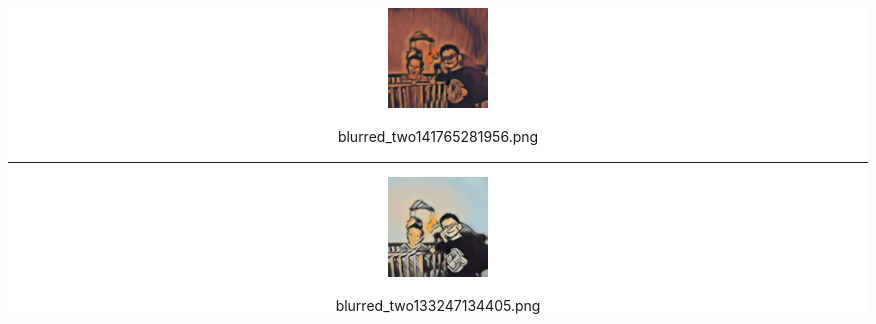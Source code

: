 <p align="center">  <img width="100" height="100" src="blurred_two141765281956.png?"> </p><p align="center">blurred_two141765281956.png</p>

***

<p align="center">  <img width="100" height="100" src="blurred_two133247134405.png?"> </p><p align="center">blurred_two133247134405.png</p>
